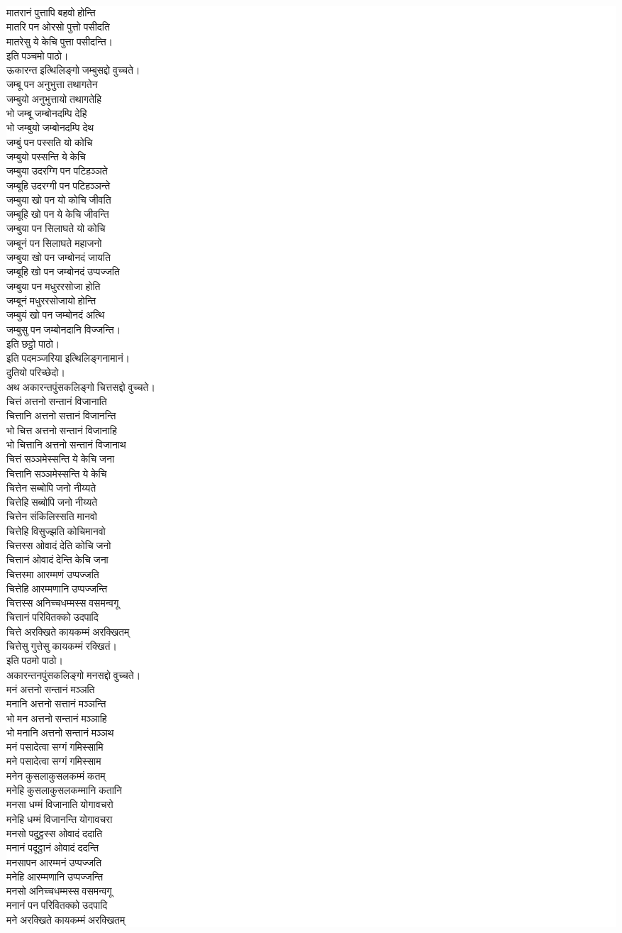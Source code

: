 मातरानं पुत्तापि बहवो होन्ति  
मातरि पन ओरसो पुत्तो पसीदति  
मातरेसु ये केचि पुत्ता पसीदन्ति।  
इति पञ्‍चमो पाठो।  
ऊकारन्त इत्थिलिङ्गो जम्बुसद्दो वुच्‍चते।  
जम्बू पन अनुभुत्ता तथागतेन  
जम्बुयो अनुभुत्तायो तथागतेहि  
भो जम्बू जम्बोनदम्पि देहि  
भो जम्बुयो जम्बोनदम्पि देथ  
जम्बुं पन पस्सति यो कोचि  
जम्बुयो पस्सन्ति ये केचि  
जम्बुया उदरग्गि पन पटिहञ्‍ञते  
जम्बूहि उदरग्गी पन पटिहञ्‍ञन्ते  
जम्बुया खो पन यो कोचि जीवति  
जम्बूहि खो पन ये केचि जीवन्ति  
जम्बुया पन सिलाघते यो कोचि  
जम्बूनं पन सिलाघते महाजनो  
जम्बुया खो पन जम्बोनदं जायति  
जम्बूहि खो पन जम्बोनदं उप्पज्‍जति  
जम्बुया पन मधुररसोजा होति  
जम्बूनं मधुररसोजायो होन्ति  
जम्बुयं खो पन जम्बोनदं अत्थि  
जम्बुसु पन जम्बोनदानि विज्‍जन्ति।  
इति छट्ठो पाठो।  
इति पदमञ्‍जरिया इत्थिलिङ्गनामानं।  
दुतियो परिच्छेदो।  
अथ अकारन्तपुंसकलिङ्गो चित्तसद्दो वुच्‍चते।  
चित्तं अत्तनो सन्तानं विजानाति  
चित्तानि अत्तनो सत्तानं विजानन्ति  
भो चित्त अत्तनो सन्तानं विजानाहि  
भो चित्तानि अत्तनो सन्तानं विजानाथ  
चित्तं सञ्‍ञमेस्सन्ति ये केचि जना  
चित्तानि सञ्‍ञमेस्सन्ति ये केचि  
चित्तेन सब्बोपि जनो नीय्यते  
चित्तेहि सब्बोपि जनो नीय्यते  
चित्तेन संकिलिस्सति मानवो  
चित्तेहि विसुज्झति कोचिमानवो  
चित्तस्स ओवादं देति कोचि जनो  
चित्तानं ओवादं देन्ति केचि जना  
चित्तस्मा आरम्मणं उप्पज्‍जति  
चित्तेहि आरम्मणानि उप्पज्‍जन्ति  
चित्तस्स अनिच्‍चधम्मस्स वसमन्वगू  
चित्तानं परिवितक्‍को उदपादि  
चित्ते अरक्खिते कायकम्मं अरक्खितम्  
चित्तेसु गुत्तेसु कायकम्मं रक्खितं।  
इति पठमो पाठो।  
अकारन्तनपुंसकलिङ्गो मनसद्दो वुच्‍चते।  
मनं अत्तनो सन्तानं मञ्‍ञति  
मनानि अत्तनो सत्तानं मञ्‍ञन्ति  
भो मन अत्तनो सन्तानं मञ्‍ञाहि  
भो मनानि अत्तनो सन्तानं मञ्‍ञथ  
मनं पसादेत्वा सग्गं गमिस्सामि  
मने पसादेत्वा सग्गं गमिस्साम  
मनेन कुसलाकुसलकम्मं कतम्  
मनेहि कुसलाकुसलकम्मानि कतानि  
मनसा धम्मं विजानाति योगावचरो  
मनेहि धम्मं विजानन्ति योगावचरा  
मनसो पदुट्ठस्स ओवादं ददाति  
मनानं पदूट्ठानं ओवादं ददन्ति  
मनसापन आरम्मनं उप्पज्‍जति  
मनेहि आरम्मणानि उप्पज्‍जन्ति  
मनसो अनिच्‍चधम्मस्स वसमन्वगू  
मनानं पन परिवितक्‍को उदपादि  
मने अरक्खिते कायकम्मं अरक्खितम्  